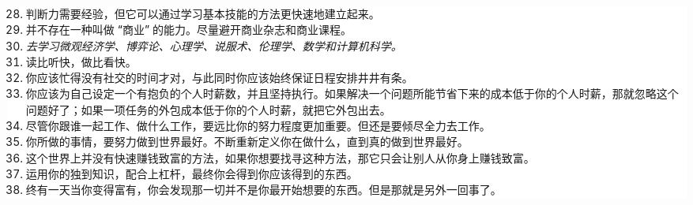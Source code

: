 28. 判断力需要经验，但它可以通过学习基本技能的方法更快速地建立起来。
29. 并不存在一种叫做 “商业” 的能力。尽量避开商业杂志和商业课程。
30. *去学习微观经济学、博弈论、心理学、说服术、伦理学、数学和计算机科学。*
31. 读比听快，做比看快。
32. 你应该忙得没有社交的时间才对，与此同时你应该始终保证日程安排井井有条。
33. 你应该为自己设定一个有抱负的个人时薪数，并且坚持执行。如果解决一个问题所能节省下来的成本低于你的个人时薪，那就忽略这个问题好了；如果一项任务的外包成本低于你的个人时薪，就把它外包出去。
34. 尽管你跟谁一起工作、做什么工作，要远比你的努力程度更加重要。但还是要倾尽全力去工作。
35. 你所做的事情，要努力做到世界最好。不断重新定义你在做什么，直到真的做到世界最好。
36. 这个世界上并没有快速赚钱致富的方法，如果你想要找寻这种方法，那它只会让别人从你身上赚钱致富。
37. 运用你的独到知识，配合上杠杆，最终你会得到你应该得到的东西。
38. 终有一天当你变得富有，你会发现那一切并不是你最开始想要的东西。但是那就是另外一回事了。

